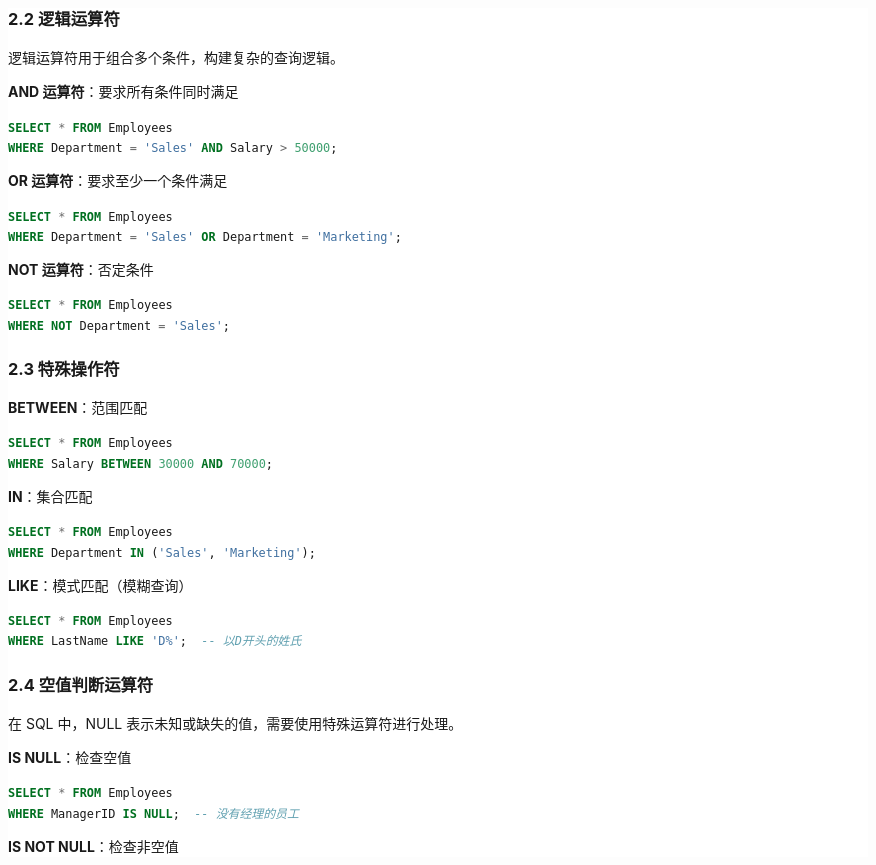 ### 2.2 逻辑运算符

逻辑运算符用于组合多个条件，构建复杂的查询逻辑。

**AND 运算符**：要求所有条件同时满足

```sql
SELECT * FROM Employees
WHERE Department = 'Sales' AND Salary > 50000;
```

**OR 运算符**：要求至少一个条件满足

```sql
SELECT * FROM Employees
WHERE Department = 'Sales' OR Department = 'Marketing';
```

**NOT 运算符**：否定条件

```sql
SELECT * FROM Employees
WHERE NOT Department = 'Sales';
```

### 2.3 特殊操作符

**BETWEEN**：范围匹配

```sql
SELECT * FROM Employees
WHERE Salary BETWEEN 30000 AND 70000;
```

**IN**：集合匹配

```sql
SELECT * FROM Employees
WHERE Department IN ('Sales', 'Marketing');
```

**LIKE**：模式匹配（模糊查询）

```sql
SELECT * FROM Employees
WHERE LastName LIKE 'D%';  -- 以D开头的姓氏
```

### 2.4 空值判断运算符

在 SQL 中，NULL 表示未知或缺失的值，需要使用特殊运算符进行处理。

**IS NULL**：检查空值

```sql
SELECT * FROM Employees
WHERE ManagerID IS NULL;  -- 没有经理的员工
```

**IS NOT NULL**：检查非空值
